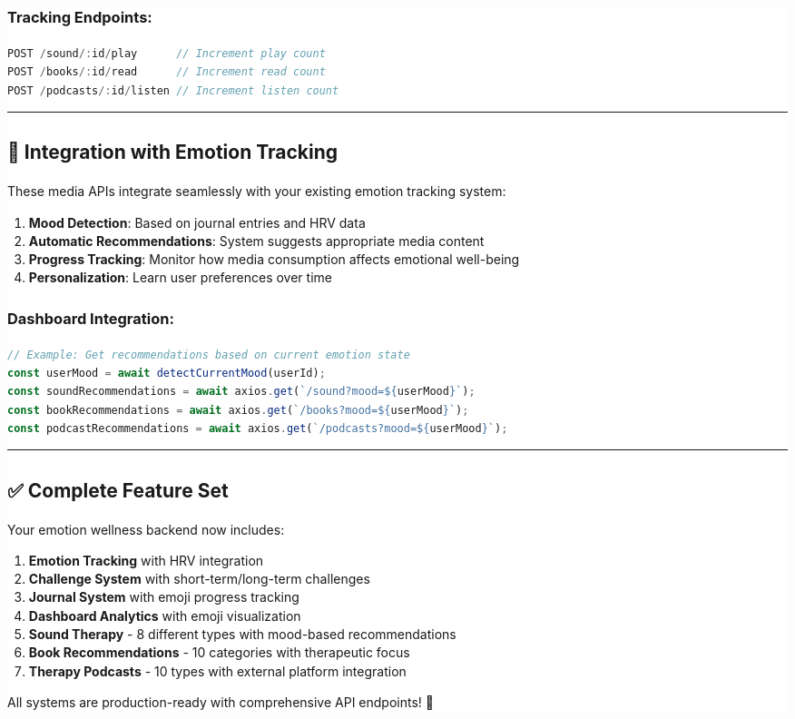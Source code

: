 ### Tracking Endpoints:
```javascript
POST /sound/:id/play      // Increment play count
POST /books/:id/read      // Increment read count
POST /podcasts/:id/listen // Increment listen count
```

---

## 🔄 Integration with Emotion Tracking

These media APIs integrate seamlessly with your existing emotion tracking system:

1. **Mood Detection**: Based on journal entries and HRV data
2. **Automatic Recommendations**: System suggests appropriate media content
3. **Progress Tracking**: Monitor how media consumption affects emotional well-being
4. **Personalization**: Learn user preferences over time

### Dashboard Integration:
```javascript
// Example: Get recommendations based on current emotion state
const userMood = await detectCurrentMood(userId);
const soundRecommendations = await axios.get(`/sound?mood=${userMood}`);
const bookRecommendations = await axios.get(`/books?mood=${userMood}`);
const podcastRecommendations = await axios.get(`/podcasts?mood=${userMood}`);
```

---

## ✅ Complete Feature Set

Your emotion wellness backend now includes:

1. **Emotion Tracking** with HRV integration
2. **Challenge System** with short-term/long-term challenges
3. **Journal System** with emoji progress tracking
4. **Dashboard Analytics** with emoji visualization
5. **Sound Therapy** - 8 different types with mood-based recommendations
6. **Book Recommendations** - 10 categories with therapeutic focus
7. **Therapy Podcasts** - 10 types with external platform integration

All systems are production-ready with comprehensive API endpoints! 🚀
